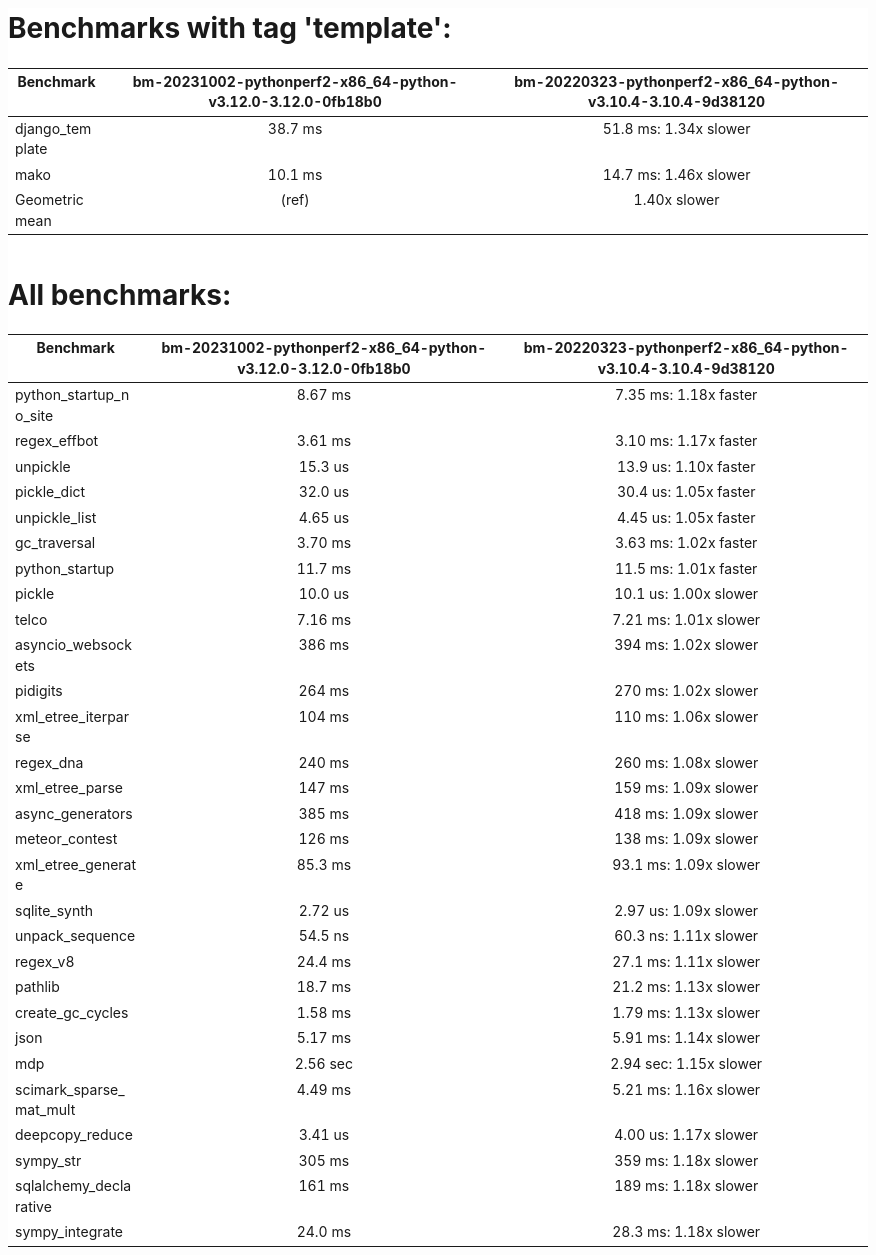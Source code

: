 Benchmarks with tag 'template':
===============================

| Benchmark       | bm-20231002-pythonperf2-x86_64-python-v3.12.0-3.12.0-0fb18b0 | bm-20220323-pythonperf2-x86_64-python-v3.10.4-3.10.4-9d38120 |
|-----------------|:------------------------------------------------------------:|:------------------------------------------------------------:|
| django_template | 38.7 ms                                                      | 51.8 ms: 1.34x slower                                        |
| mako            | 10.1 ms                                                      | 14.7 ms: 1.46x slower                                        |
| Geometric mean  | (ref)                                                        | 1.40x slower                                                 |

All benchmarks:
===============

| Benchmark                | bm-20231002-pythonperf2-x86_64-python-v3.12.0-3.12.0-0fb18b0 | bm-20220323-pythonperf2-x86_64-python-v3.10.4-3.10.4-9d38120 |
|--------------------------|:------------------------------------------------------------:|:------------------------------------------------------------:|
| python_startup_no_site   | 8.67 ms                                                      | 7.35 ms: 1.18x faster                                        |
| regex_effbot             | 3.61 ms                                                      | 3.10 ms: 1.17x faster                                        |
| unpickle                 | 15.3 us                                                      | 13.9 us: 1.10x faster                                        |
| pickle_dict              | 32.0 us                                                      | 30.4 us: 1.05x faster                                        |
| unpickle_list            | 4.65 us                                                      | 4.45 us: 1.05x faster                                        |
| gc_traversal             | 3.70 ms                                                      | 3.63 ms: 1.02x faster                                        |
| python_startup           | 11.7 ms                                                      | 11.5 ms: 1.01x faster                                        |
| pickle                   | 10.0 us                                                      | 10.1 us: 1.00x slower                                        |
| telco                    | 7.16 ms                                                      | 7.21 ms: 1.01x slower                                        |
| asyncio_websockets       | 386 ms                                                       | 394 ms: 1.02x slower                                         |
| pidigits                 | 264 ms                                                       | 270 ms: 1.02x slower                                         |
| xml_etree_iterparse      | 104 ms                                                       | 110 ms: 1.06x slower                                         |
| regex_dna                | 240 ms                                                       | 260 ms: 1.08x slower                                         |
| xml_etree_parse          | 147 ms                                                       | 159 ms: 1.09x slower                                         |
| async_generators         | 385 ms                                                       | 418 ms: 1.09x slower                                         |
| meteor_contest           | 126 ms                                                       | 138 ms: 1.09x slower                                         |
| xml_etree_generate       | 85.3 ms                                                      | 93.1 ms: 1.09x slower                                        |
| sqlite_synth             | 2.72 us                                                      | 2.97 us: 1.09x slower                                        |
| unpack_sequence          | 54.5 ns                                                      | 60.3 ns: 1.11x slower                                        |
| regex_v8                 | 24.4 ms                                                      | 27.1 ms: 1.11x slower                                        |
| pathlib                  | 18.7 ms                                                      | 21.2 ms: 1.13x slower                                        |
| create_gc_cycles         | 1.58 ms                                                      | 1.79 ms: 1.13x slower                                        |
| json                     | 5.17 ms                                                      | 5.91 ms: 1.14x slower                                        |
| mdp                      | 2.56 sec                                                     | 2.94 sec: 1.15x slower                                       |
| scimark_sparse_mat_mult  | 4.49 ms                                                      | 5.21 ms: 1.16x slower                                        |
| deepcopy_reduce          | 3.41 us                                                      | 4.00 us: 1.17x slower                                        |
| sympy_str                | 305 ms                                                       | 359 ms: 1.18x slower                                         |
| sqlalchemy_declarative   | 161 ms                                                       | 189 ms: 1.18x slower                                         |
| sympy_integrate          | 24.0 ms                                                      | 28.3 ms: 1.18x slower                                        |